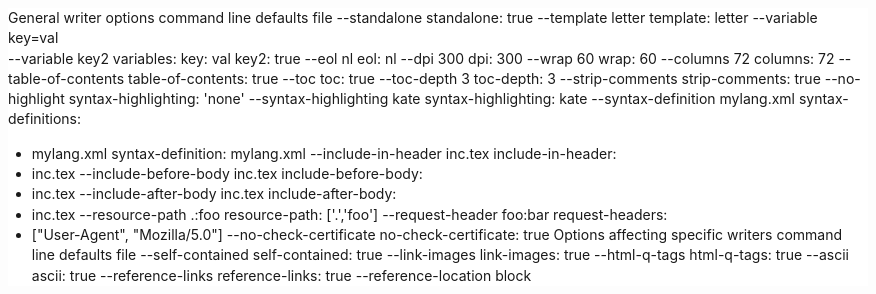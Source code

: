General writer options
command line	defaults file
--standalone
standalone: true
--template letter
template: letter
--variable key=val \
  --variable key2
variables:
  key: val
  key2: true
--eol nl
eol: nl
--dpi 300
dpi: 300
--wrap 60
wrap: 60
--columns 72
columns: 72
--table-of-contents
table-of-contents: true
--toc
toc: true
--toc-depth 3
toc-depth: 3
--strip-comments
strip-comments: true
--no-highlight
syntax-highlighting: 'none'
--syntax-highlighting kate
syntax-highlighting: kate
--syntax-definition mylang.xml
syntax-definitions:
  - mylang.xml
syntax-definition: mylang.xml
--include-in-header inc.tex
include-in-header:
  - inc.tex
--include-before-body inc.tex
include-before-body:
  - inc.tex
--include-after-body inc.tex
include-after-body:
  - inc.tex
--resource-path .:foo
resource-path: ['.','foo']
--request-header foo:bar
request-headers:
  - ["User-Agent", "Mozilla/5.0"]
--no-check-certificate
no-check-certificate: true
Options affecting specific writers
command line	defaults file
--self-contained
self-contained: true
--link-images
link-images: true
--html-q-tags
html-q-tags: true
--ascii
ascii: true
--reference-links
reference-links: true
--reference-location block

[foo]: bar